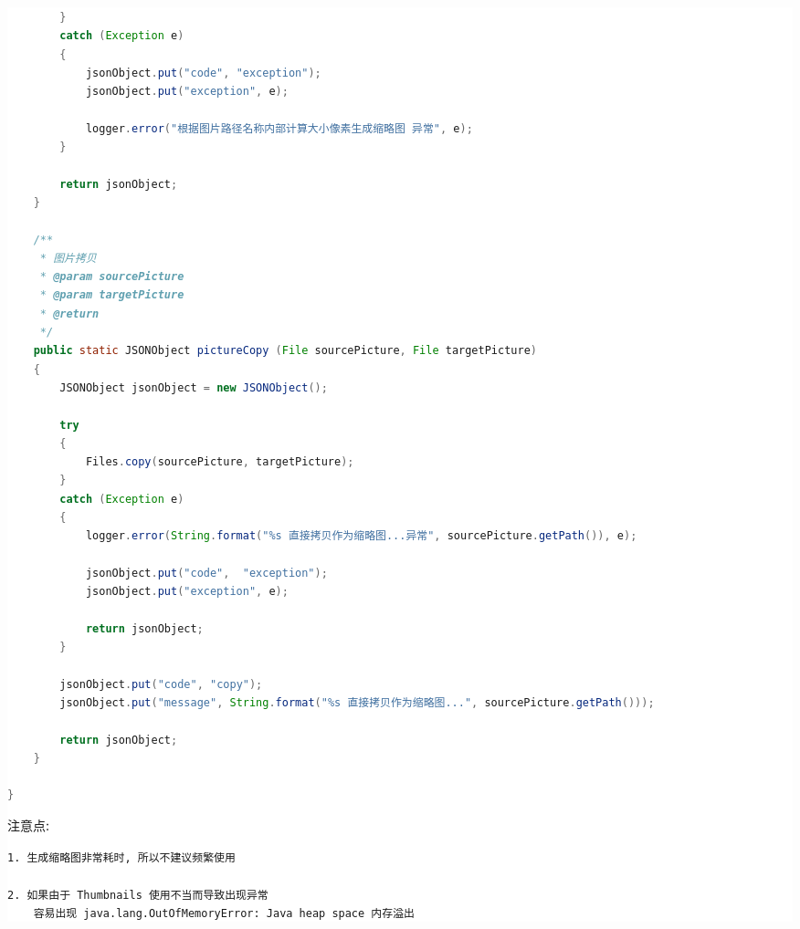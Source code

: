 ```java
		}
		catch (Exception e)
		{
			jsonObject.put("code", "exception");
			jsonObject.put("exception", e);

			logger.error("根据图片路径名称内部计算大小像素生成缩略图 异常", e);
		}

		return jsonObject;
	}

    /**
     * 图片拷贝
     * @param sourcePicture
     * @param targetPicture
     * @return
     */
	public static JSONObject pictureCopy (File sourcePicture, File targetPicture)
	{
		JSONObject jsonObject = new JSONObject();

		try
		{
			Files.copy(sourcePicture, targetPicture);
		}
		catch (Exception e)
		{
			logger.error(String.format("%s 直接拷贝作为缩略图...异常", sourcePicture.getPath()), e);

			jsonObject.put("code",  "exception");
			jsonObject.put("exception", e);

			return jsonObject;
		}

		jsonObject.put("code", "copy");
		jsonObject.put("message", String.format("%s 直接拷贝作为缩略图...", sourcePicture.getPath()));

		return jsonObject;
	}
	
}
```	

注意点:

	1. 生成缩略图非常耗时, 所以不建议频繁使用  
	
	2. 如果由于 Thumbnails 使用不当而导致出现异常
		容易出现 java.lang.OutOfMemoryError: Java heap space 内存溢出
	